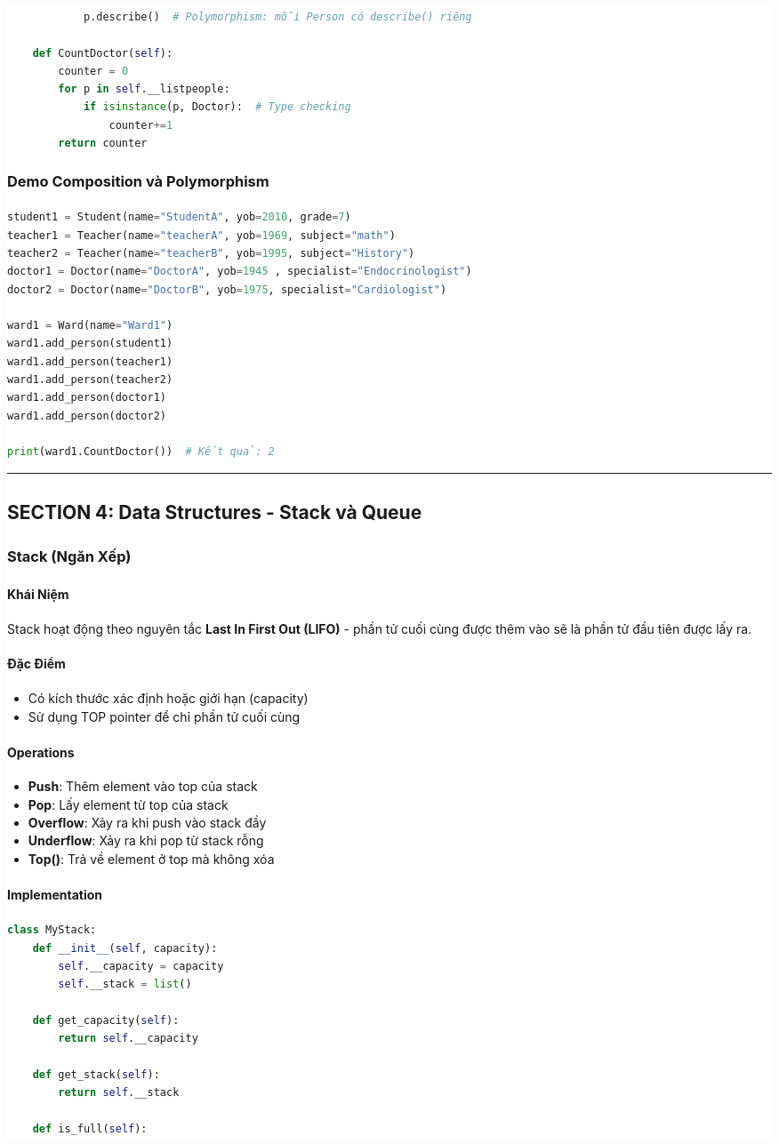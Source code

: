 ```python
            p.describe()  # Polymorphism: mỗi Person có describe() riêng

    def CountDoctor(self):
        counter = 0 
        for p in self.__listpeople:
            if isinstance(p, Doctor):  # Type checking
                counter+=1
        return counter 
```

### Demo Composition và Polymorphism
```python
student1 = Student(name="StudentA", yob=2010, grade=7)
teacher1 = Teacher(name="teacherA", yob=1969, subject="math")
teacher2 = Teacher(name="teacherB", yob=1995, subject="History")
doctor1 = Doctor(name="DoctorA", yob=1945 , specialist="Endocrinologist")
doctor2 = Doctor(name="DoctorB", yob=1975, specialist="Cardiologist")

ward1 = Ward(name="Ward1")
ward1.add_person(student1)
ward1.add_person(teacher1)
ward1.add_person(teacher2)
ward1.add_person(doctor1)
ward1.add_person(doctor2)

print(ward1.CountDoctor())  # Kết quả: 2
```

---

## SECTION 4: Data Structures - Stack và Queue

### Stack (Ngăn Xếp)

#### Khái Niệm
Stack hoạt động theo nguyên tắc **Last In First Out (LIFO)** - phần tử cuối cùng được thêm vào sẽ là phần tử đầu tiên được lấy ra.

#### Đặc Điểm
- Có kích thước xác định hoặc giới hạn (capacity)
- Sử dụng TOP pointer để chỉ phần tử cuối cùng

#### Operations
- **Push**: Thêm element vào top của stack
- **Pop**: Lấy element từ top của stack
- **Overflow**: Xảy ra khi push vào stack đầy
- **Underflow**: Xảy ra khi pop từ stack rỗng
- **Top()**: Trả về element ở top mà không xóa

#### Implementation
```python
class MyStack:
    def __init__(self, capacity):
        self.__capacity = capacity
        self.__stack = list()

    def get_capacity(self):
        return self.__capacity
    
    def get_stack(self):
        return self.__stack
    
    def is_full(self):
```